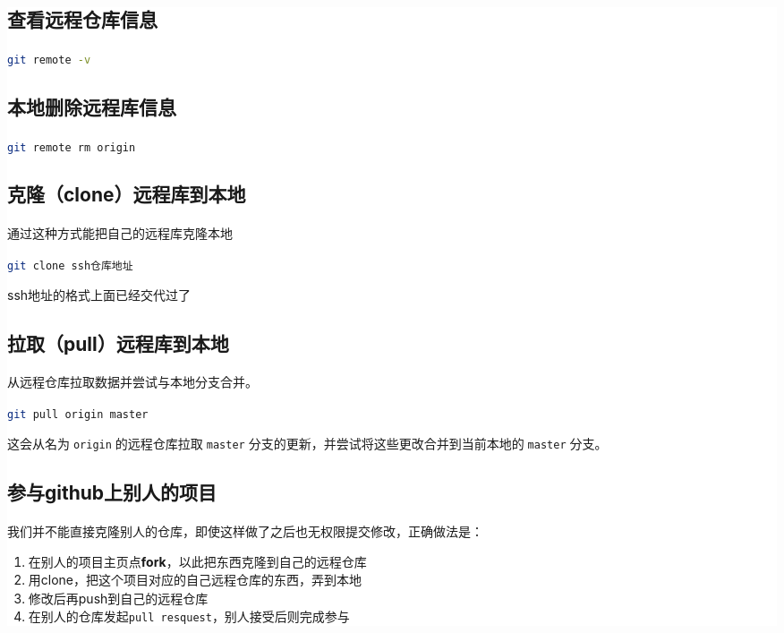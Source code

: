 ## 查看远程仓库信息

```bash
git remote -v
```

## 本地删除远程库信息

```bash
git remote rm origin
```

## 克隆（clone）远程库到本地

通过这种方式能把自己的远程库克隆本地

```bash
git clone ssh仓库地址
```

ssh地址的格式上面已经交代过了

## 拉取（pull）远程库到本地

从远程仓库拉取数据并尝试与本地分支合并。

```bash
git pull origin master
```

这会从名为 `origin` 的远程仓库拉取 `master` 分支的更新，并尝试将这些更改合并到当前本地的 `master` 分支。

## 参与github上别人的项目

我们并不能直接克隆别人的仓库，即使这样做了之后也无权限提交修改，正确做法是：

1. 在别人的项目主页点**fork**，以此把东西克隆到自己的远程仓库
2. 用clone，把这个项目对应的自己远程仓库的东西，弄到本地
3. 修改后再push到自己的远程仓库
4. 在别人的仓库发起`pull resquest`，别人接受后则完成参与
